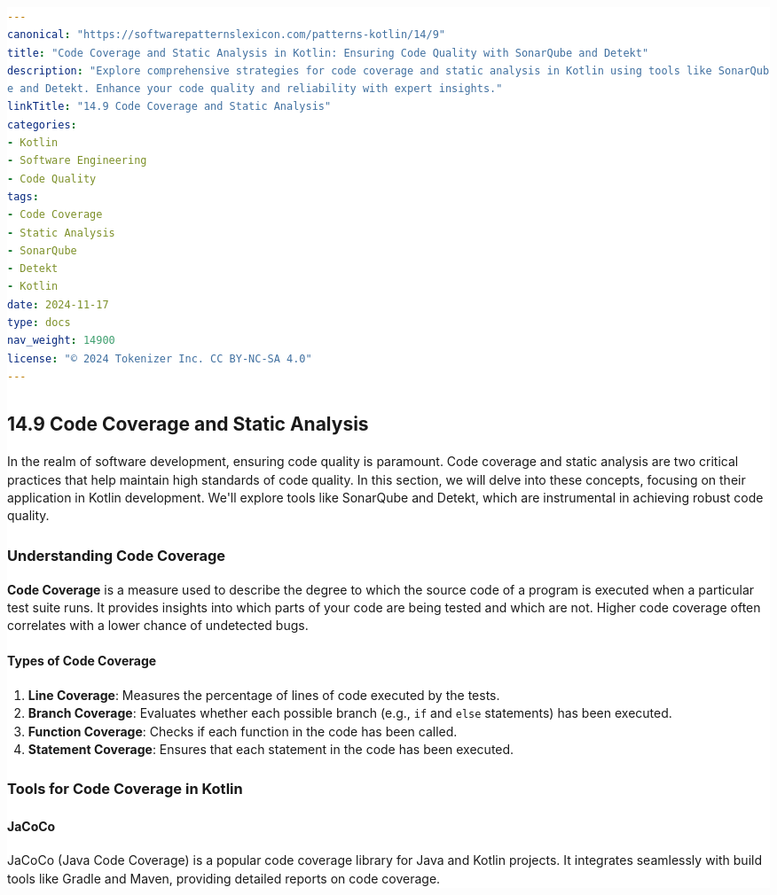 ```yaml
---
canonical: "https://softwarepatternslexicon.com/patterns-kotlin/14/9"
title: "Code Coverage and Static Analysis in Kotlin: Ensuring Code Quality with SonarQube and Detekt"
description: "Explore comprehensive strategies for code coverage and static analysis in Kotlin using tools like SonarQube and Detekt. Enhance your code quality and reliability with expert insights."
linkTitle: "14.9 Code Coverage and Static Analysis"
categories:
- Kotlin
- Software Engineering
- Code Quality
tags:
- Code Coverage
- Static Analysis
- SonarQube
- Detekt
- Kotlin
date: 2024-11-17
type: docs
nav_weight: 14900
license: "© 2024 Tokenizer Inc. CC BY-NC-SA 4.0"
---
```


## 14.9 Code Coverage and Static Analysis

In the realm of software development, ensuring code quality is paramount. Code coverage and static analysis are two critical practices that help maintain high standards of code quality. In this section, we will delve into these concepts, focusing on their application in Kotlin development. We'll explore tools like SonarQube and Detekt, which are instrumental in achieving robust code quality.

### Understanding Code Coverage

**Code Coverage** is a measure used to describe the degree to which the source code of a program is executed when a particular test suite runs. It provides insights into which parts of your code are being tested and which are not. Higher code coverage often correlates with a lower chance of undetected bugs.

#### Types of Code Coverage

1. **Line Coverage**: Measures the percentage of lines of code executed by the tests.
2. **Branch Coverage**: Evaluates whether each possible branch (e.g., `if` and `else` statements) has been executed.
3. **Function Coverage**: Checks if each function in the code has been called.
4. **Statement Coverage**: Ensures that each statement in the code has been executed.

### Tools for Code Coverage in Kotlin

#### JaCoCo

JaCoCo (Java Code Coverage) is a popular code coverage library for Java and Kotlin projects. It integrates seamlessly with build tools like Gradle and Maven, providing detailed reports on code coverage.

